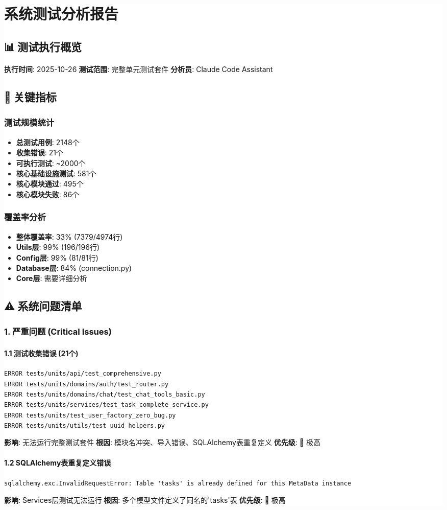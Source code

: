 # 系统测试分析报告

## 📊 测试执行概览

**执行时间**: 2025-10-26
**测试范围**: 完整单元测试套件
**分析员**: Claude Code Assistant

## 🎯 关键指标

### 测试规模统计
- **总测试用例**: 2148个
- **收集错误**: 21个
- **可执行测试**: ~2000个
- **核心基础设施测试**: 581个
- **核心模块通过**: 495个
- **核心模块失败**: 86个

### 覆盖率分析
- **整体覆盖率**: 33% (7379/4974行)
- **Utils层**: 99% (196/196行)
- **Config层**: 99% (81/81行)
- **Database层**: 84% (connection.py)
- **Core层**: 需要详细分析

## ⚠️ 系统问题清单

### 1. 严重问题 (Critical Issues)

#### 1.1 测试收集错误 (21个)
```
ERROR tests/units/api/test_comprehensive.py
ERROR tests/units/domains/auth/test_router.py
ERROR tests/units/domains/chat/test_chat_tools_basic.py
ERROR tests/units/services/test_task_complete_service.py
ERROR tests/units/test_user_factory_zero_bug.py
ERROR tests/units/utils/test_uuid_helpers.py
```

**影响**: 无法运行完整测试套件
**根因**: 模块名冲突、导入错误、SQLAlchemy表重复定义
**优先级**: 🔴 极高

#### 1.2 SQLAlchemy表重复定义错误
```
sqlalchemy.exc.InvalidRequestError: Table 'tasks' is already defined for this MetaData instance
```

**影响**: Services层测试无法运行
**根因**: 多个模型文件定义了同名的'tasks'表
**优先级**: 🔴 极高
